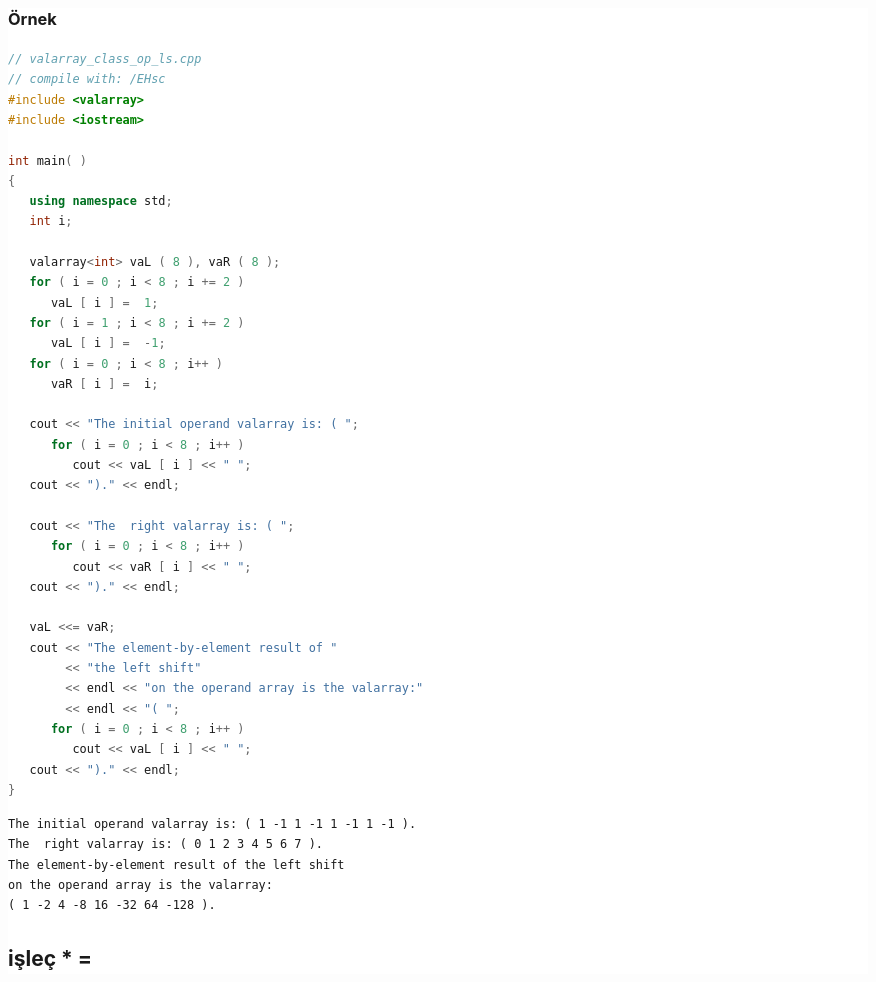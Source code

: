 ### <a name="example"></a>Örnek

```cpp
// valarray_class_op_ls.cpp
// compile with: /EHsc
#include <valarray>
#include <iostream>

int main( )
{
   using namespace std;
   int i;

   valarray<int> vaL ( 8 ), vaR ( 8 );
   for ( i = 0 ; i < 8 ; i += 2 )
      vaL [ i ] =  1;
   for ( i = 1 ; i < 8 ; i += 2 )
      vaL [ i ] =  -1;
   for ( i = 0 ; i < 8 ; i++ )
      vaR [ i ] =  i;

   cout << "The initial operand valarray is: ( ";
      for ( i = 0 ; i < 8 ; i++ )
         cout << vaL [ i ] << " ";
   cout << ")." << endl;

   cout << "The  right valarray is: ( ";
      for ( i = 0 ; i < 8 ; i++ )
         cout << vaR [ i ] << " ";
   cout << ")." << endl;

   vaL <<= vaR;
   cout << "The element-by-element result of "
        << "the left shift"
        << endl << "on the operand array is the valarray:"
        << endl << "( ";
      for ( i = 0 ; i < 8 ; i++ )
         cout << vaL [ i ] << " ";
   cout << ")." << endl;
}
```

```Output
The initial operand valarray is: ( 1 -1 1 -1 1 -1 1 -1 ).
The  right valarray is: ( 0 1 2 3 4 5 6 7 ).
The element-by-element result of the left shift
on the operand array is the valarray:
( 1 -2 4 -8 16 -32 64 -128 ).
```

## <a name="op_star_eq"></a>işleç * =
